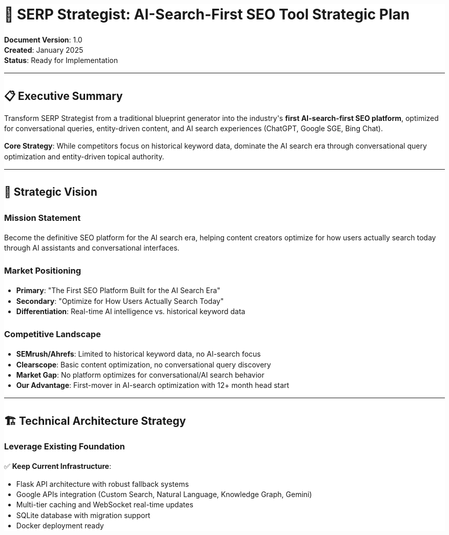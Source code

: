 # 🤖 SERP Strategist: AI-Search-First SEO Tool Strategic Plan

**Document Version**: 1.0  
**Created**: January 2025  
**Status**: Ready for Implementation  

---

## 📋 **Executive Summary**

Transform SERP Strategist from a traditional blueprint generator into the industry's **first AI-search-first SEO platform**, optimized for conversational queries, entity-driven content, and AI search experiences (ChatGPT, Google SGE, Bing Chat).

**Core Strategy**: While competitors focus on historical keyword data, dominate the AI search era through conversational query optimization and entity-driven topical authority.

---

## 🎯 **Strategic Vision**

### **Mission Statement**
Become the definitive SEO platform for the AI search era, helping content creators optimize for how users actually search today through AI assistants and conversational interfaces.

### **Market Positioning**
- **Primary**: "The First SEO Platform Built for the AI Search Era"
- **Secondary**: "Optimize for How Users Actually Search Today"
- **Differentiation**: Real-time AI intelligence vs. historical keyword data

### **Competitive Landscape**
- **SEMrush/Ahrefs**: Limited to historical keyword data, no AI-search focus
- **Clearscope**: Basic content optimization, no conversational query discovery
- **Market Gap**: No platform optimizes for conversational/AI search behavior
- **Our Advantage**: First-mover in AI-search optimization with 12+ month head start

---

## 🏗️ **Technical Architecture Strategy**

### **Leverage Existing Foundation**
✅ **Keep Current Infrastructure**:
- Flask API architecture with robust fallback systems
- Google APIs integration (Custom Search, Natural Language, Knowledge Graph, Gemini)
- Multi-tier caching and WebSocket real-time updates
- SQLite database with migration support
- Docker deployment ready
